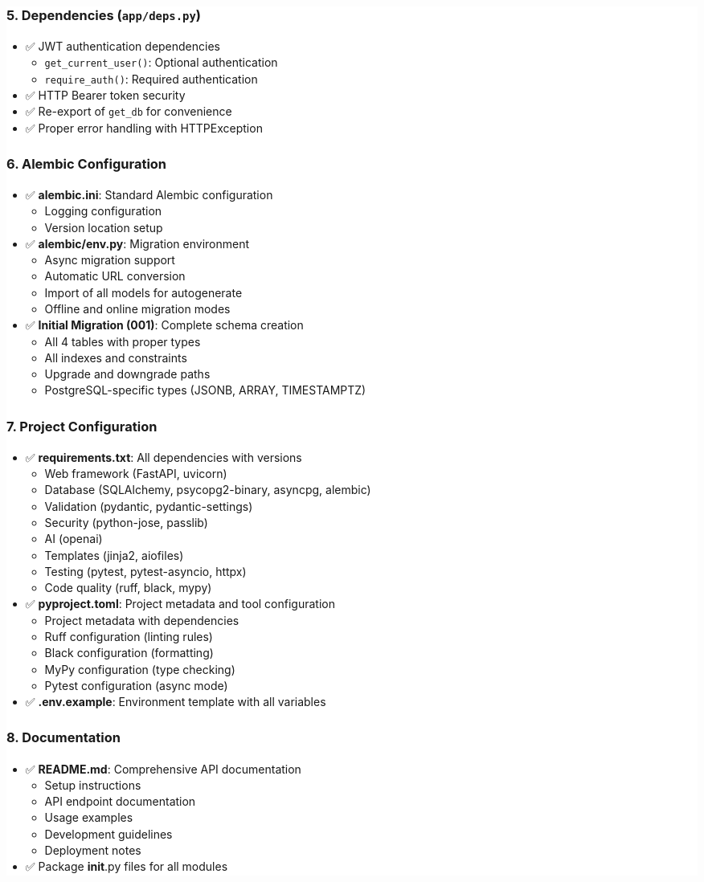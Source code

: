 ### 5. Dependencies (`app/deps.py`)
- ✅ JWT authentication dependencies
  - `get_current_user()`: Optional authentication
  - `require_auth()`: Required authentication
- ✅ HTTP Bearer token security
- ✅ Re-export of `get_db` for convenience
- ✅ Proper error handling with HTTPException

### 6. Alembic Configuration
- ✅ **alembic.ini**: Standard Alembic configuration
  - Logging configuration
  - Version location setup
- ✅ **alembic/env.py**: Migration environment
  - Async migration support
  - Automatic URL conversion
  - Import of all models for autogenerate
  - Offline and online migration modes
- ✅ **Initial Migration (001)**: Complete schema creation
  - All 4 tables with proper types
  - All indexes and constraints
  - Upgrade and downgrade paths
  - PostgreSQL-specific types (JSONB, ARRAY, TIMESTAMPTZ)

### 7. Project Configuration
- ✅ **requirements.txt**: All dependencies with versions
  - Web framework (FastAPI, uvicorn)
  - Database (SQLAlchemy, psycopg2-binary, asyncpg, alembic)
  - Validation (pydantic, pydantic-settings)
  - Security (python-jose, passlib)
  - AI (openai)
  - Templates (jinja2, aiofiles)
  - Testing (pytest, pytest-asyncio, httpx)
  - Code quality (ruff, black, mypy)
- ✅ **pyproject.toml**: Project metadata and tool configuration
  - Project metadata with dependencies
  - Ruff configuration (linting rules)
  - Black configuration (formatting)
  - MyPy configuration (type checking)
  - Pytest configuration (async mode)
- ✅ **.env.example**: Environment template with all variables

### 8. Documentation
- ✅ **README.md**: Comprehensive API documentation
  - Setup instructions
  - API endpoint documentation
  - Usage examples
  - Development guidelines
  - Deployment notes
- ✅ Package __init__.py files for all modules
